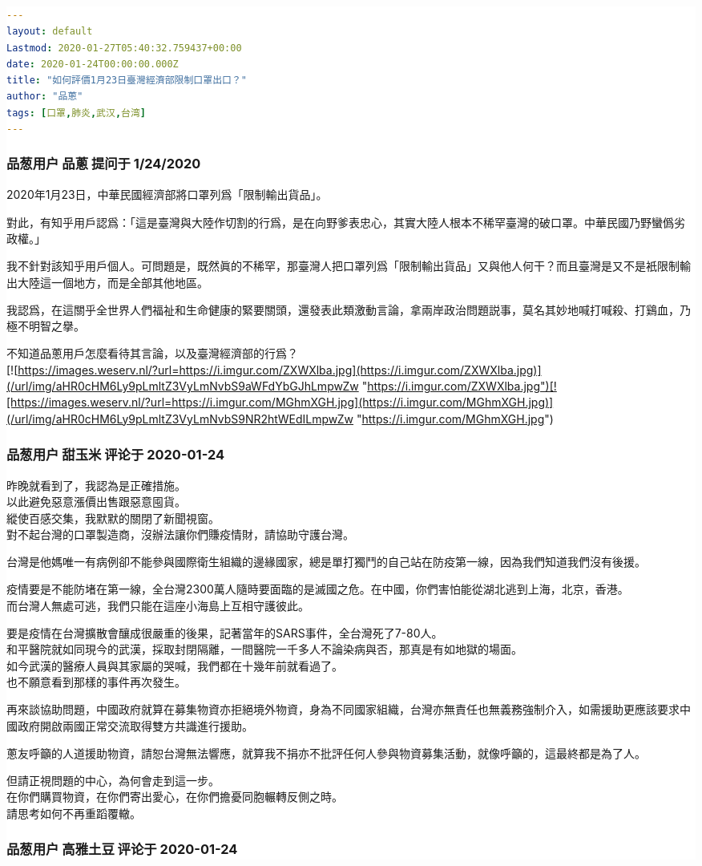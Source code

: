 ```yaml
---
layout: default
Lastmod: 2020-01-27T05:40:32.759437+00:00
date: 2020-01-24T00:00:00.000Z
title: "如何評價1月23日臺灣經濟部限制口罩出口？"
author: "品蔥"
tags: [口罩,肺炎,武汉,台湾]
---
```



### 品葱用户 **品蔥** 提问于 1/24/2020
    
2020年1月23日，中華民國經濟部將口罩列爲「限制輸出貨品」。  
  
對此，有知乎用戶認爲：「這是臺灣與大陸作切割的行爲，是在向野爹表忠心，其實大陸人根本不稀罕臺灣的破口罩。中華民國乃野蠻僞劣政權。」  
  
我不針對該知乎用戶個人。可問題是，既然眞的不稀罕，那臺灣人把口罩列爲「限制輸出貨品」又與他人何干？而且臺灣是又不是衹限制輸出大陸這一個地方，而是全部其他地區。  
  
我認爲，在這關乎全世界人們福祉和生命健康的緊要關頭，還發表此類激動言論，拿兩岸政治問題説事，莫名其妙地喊打喊殺、打鷄血，乃極不明智之擧。  
  
不知道品蔥用戶怎麼看待其言論，以及臺灣經濟部的行爲？  
[![https://images.weserv.nl/?url=https://i.imgur.com/ZXWXlba.jpg](https://i.imgur.com/ZXWXlba.jpg)](/url/img/aHR0cHM6Ly9pLmltZ3VyLmNvbS9aWFdYbGJhLmpwZw "https://i.imgur.com/ZXWXlba.jpg")[![https://images.weserv.nl/?url=https://i.imgur.com/MGhmXGH.jpg](https://i.imgur.com/MGhmXGH.jpg)](/url/img/aHR0cHM6Ly9pLmltZ3VyLmNvbS9NR2htWEdILmpwZw "https://i.imgur.com/MGhmXGH.jpg")
    
                

### 品葱用户 **甜玉米** 评论于 2020-01-24
        
昨晚就看到了，我認為是正確措施。  
以此避免惡意漲價出售跟惡意囤貨。  
縱使百感交集，我默默的關閉了新聞視窗。  
對不起台灣的口罩製造商，沒辦法讓你們賺疫情財，請協助守護台灣。  
  
台灣是他媽唯一有病例卻不能參與國際衛生組織的邊緣國家，總是單打獨鬥的自己站在防疫第一線，因為我們知道我們沒有後援。  
  
疫情要是不能防堵在第一線，全台灣2300萬人隨時要面臨的是滅國之危。在中國，你們害怕能從湖北逃到上海，北京，香港。  
而台灣人無處可逃，我們只能在這座小海島上互相守護彼此。  
  
要是疫情在台灣擴散會釀成很嚴重的後果，記著當年的SARS事件，全台灣死了7-80人。  
和平醫院就如同現今的武漢，採取封閉隔離，一間醫院一千多人不論染病與否，那真是有如地獄的場面。  
如今武漢的醫療人員與其家屬的哭喊，我們都在十幾年前就看過了。  
也不願意看到那樣的事件再次發生。  
  
再來談協助問題，中國政府就算在募集物資亦拒絕境外物資，身為不同國家組織，台灣亦無責任也無義務強制介入，如需援助更應該要求中國政府開啟兩國正常交流取得雙方共識進行援助。  
  
蔥友呼籲的人道援助物資，請恕台灣無法響應，就算我不捐亦不批評任何人參與物資募集活動，就像呼籲的，這最終都是為了人。  
  
但請正視問題的中心，為何會走到這一步。  
在你們購買物資，在你們寄出愛心，在你們擔憂同胞輾轉反側之時。  
請思考如何不再重蹈覆轍。
        
                

### 品葱用户 **高雅土豆** 评论于 2020-01-24
        